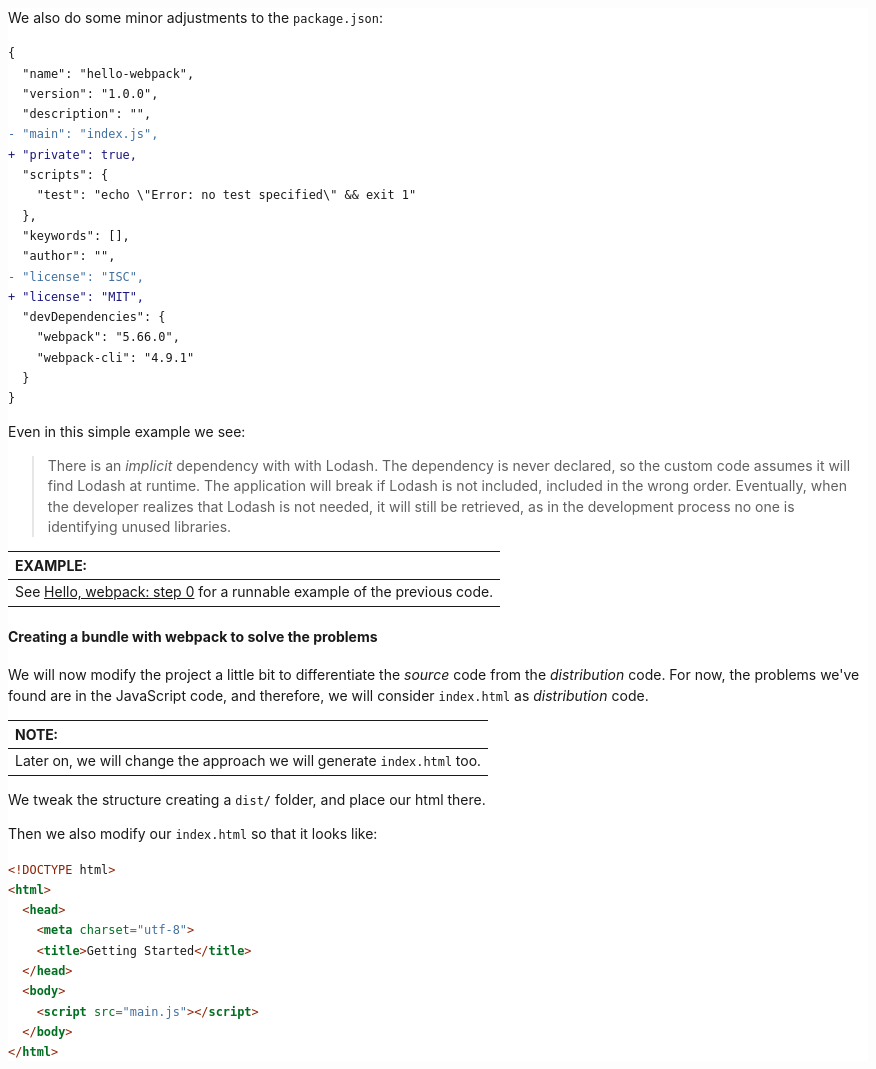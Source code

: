We also do some minor adjustments to the `package.json`:

```diff
{
  "name": "hello-webpack",
  "version": "1.0.0",
  "description": "",
- "main": "index.js",
+ "private": true,
  "scripts": {
    "test": "echo \"Error: no test specified\" && exit 1"
  },
  "keywords": [],
  "author": "",
- "license": "ISC",
+ "license": "MIT",
  "devDependencies": {
    "webpack": "5.66.0",
    "webpack-cli": "4.9.1"
  }
}
```

Even in this simple example we see:
> There is an *implicit* dependency with with Lodash. The dependency is never declared, so the custom code assumes it will find Lodash at runtime. The application will break if Lodash is not included, included in the wrong order. Eventually, when the developer realizes that Lodash is not needed, it will still be retrieved, as in the development process no one is identifying unused libraries.

| EXAMPLE: |
| :------- |
| See [Hello, webpack: step 0](hello-webpack-00) for a runnable example of the previous code. |

#### Creating a bundle with webpack to solve the problems

We will now modify the project a little bit to differentiate the *source* code from the *distribution* code. For now, the problems we've found are in the JavaScript code, and therefore, we will consider `index.html` as *distribution* code.

| NOTE: |
| :---- |
| Later on, we will change the approach we will generate `index.html` too. |

We tweak the structure creating a `dist/` folder, and place our html there.

Then we also modify our `index.html` so that it looks like:

```html
<!DOCTYPE html>
<html>
  <head>
    <meta charset="utf-8">
    <title>Getting Started</title>
  </head>
  <body>
    <script src="main.js"></script>
  </body>
</html>
```
